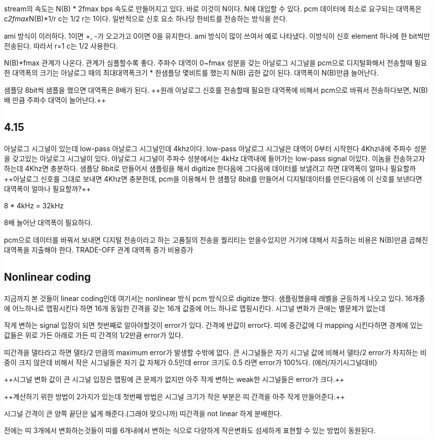 stream의 속도는 N(B) * 2fmax bps 속도로 만들어지고 있다. 바로 이것이 N이다. 
N에 대입할 수 있다.
pcm 데이터에 최소로 요구되는 대역폭은 c*2fmax*N(B)*1/r
c는 1/2 r는 1이다. 일반적으로 신호 요소 하나당 한비트를 전송하는 방식을 쓴다.

ami 방식이 이러하다. 1이면 +, -가 오고가고 0이면 0을 유지한다.
ami 방식이 많이 쓰여서 예로 나타냈다.
이방식이 신호 element 하나에 한 bit씩만 전송된다. 따라서 r=1 c는 1/2 사용한다.

N(B)*fmax 관계가 나온다.
관계가 심플할수록 좋다.
주파수 대역이 0~fmax 성분을 갖는 아날로그 시그널을 pcm으로 디지털화해서 전송할때 필요한 대역폭의 크기는 아날로그 때의 최대대역폭크기 * 한샘플당 몇비트를 했는지 N(B) 곱한 값이 된다.
대역폭이 N(B)만큼 늘어난다.

샘플당 8bit씩 샘플을 했으면 대역폭은 8배가 된다.
++원래 아날로그 신호를 전송할때 필요한 대역폭에 비해서 pcm으로 바꿔서 전송하다보면, N(B) 배 만큼 주파수 대역이 늘어난다.++

## 4.15
아날로그 시그널이 있는데 low-pass 아날로그 시그널인데 4khz이다. low-pass 아날로그 시그널은 대역이 0부터 시작한다 4Khz내에 주파수 성분을 갖고있는 아날로그 시그널이 있다. 아날로그 시그널이 주파수 성분에서는 4kHz 대역내에 들어가는 low-pass signal 이있다.
이놈을 전송하고자 하는데 4Khz면 충분하다.
샘플당 8bit로 만들어서 샘플링을 해서 digitize 한다음에 그다음에 데이터를 보낼려고 하면 대역폭이 얼마나 필요할까
++아날로그 신호를 그대로 보내면 4Khz면 충분한데, pcm을 이용해서 한 샘플당 8bit를 만들어서 디지털데이터를 만든다음에 이 신호를 보낸다면 대역폭이 얼마나 필요할까?++

8 * 4kHz = 32kHz

8배 늘어난 대역폭이 필요하다.

pcm으로 데이터를 바꿔서 보내면 디지털 전송이라고 하는 고품질의 전송을 퀄리티는 얻을수있지만 거기에 대해서 지출하는 비용은 N(B)만큼 곱해진 대역폭을 지출해야 한다.
TRADE-OFF 관계
대역폭 증가 비용증가

## Nonlinear coding
지금까지 본 것들이 linear coding인데
여기서는 nonlinear 방식
pcm 방식으로 digitize 했다.
샘플링했을때 레벨을 균등하게 나오고 있다.
16개중에 어느하나로 맵핑시킨다 하면 16개 동일한 간격을 갖는 16개 값중에 어느 하나로 맵핑시킨다.
시그널 변화가 큰애는 별문제가 없는데

작게 변하는 signal 입장이 되면 
첫번째로 알아야할것이 error가 있다. 간격에 반값이 error다. 띠에 중간값에 다 mapping 시킨다하면 경계에 있는 값들은 위로 가든 아래로 가든 띠 간격의 1/2만큼 error가 있다.  

띠간격을 델타라고 하면 델타/2 만큼의 maximum error가 발생할 수밖에 없다. 큰 시그널들은 자기 시그널 값에 비해서 델타/2 error가 차지하는 비중이 크지 않은데 비해서 작은 시그널들은 자기 값 자체가 0.5인데 error 크기도 0.5 라면 error가 100%다.  (에러/자기시그널대비)

++시그널 변화 값이 큰 시그널 입장은 맵핑에 큰 문제가 없지만 아주 작게 변하는 weak한 시그널들은 error가 크다.++

++계산하기 위한 방법이 2가지가 있는데 첫번째 방법은 시그널 크기가 작은 부분은 띠 간격을 아주 작게 만들어준다.++

시그널 간격이 큰 양쪽 끝단은 넓게 해준다.(그래야 맞으니까) 띠간격을 not linear 하게 분배한다.

전에는 띠 3개에서 변화하는것들이 띠를 6개내에서 변하는 식으로 다양하게 작은변화도 섬세하게 표현할 수 있는 방법이 동원된다.
